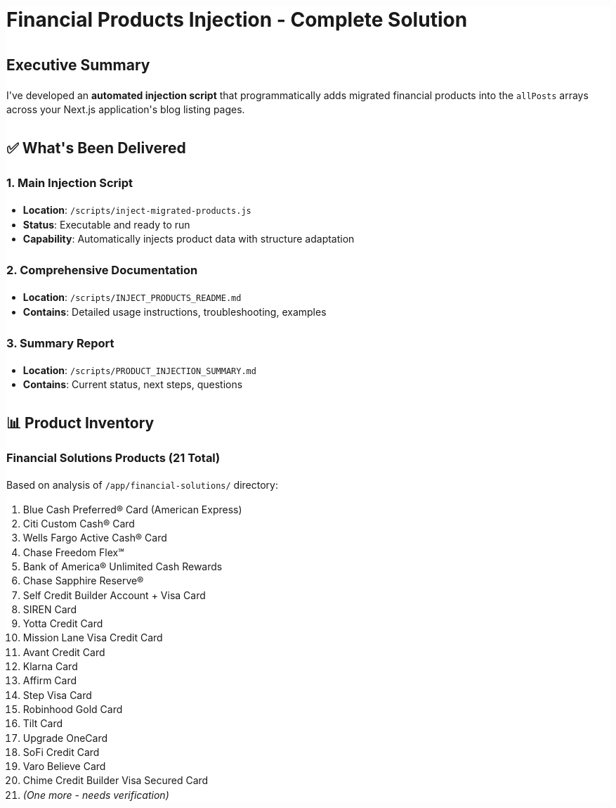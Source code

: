 # Financial Products Injection - Complete Solution

## Executive Summary

I've developed an **automated injection script** that programmatically adds migrated financial products into the `allPosts` arrays across your Next.js application's blog listing pages.

## ✅ What's Been Delivered

### 1. **Main Injection Script**

- **Location**: `/scripts/inject-migrated-products.js`
- **Status**: Executable and ready to run
- **Capability**: Automatically injects product data with structure adaptation

### 2. **Comprehensive Documentation**

- **Location**: `/scripts/INJECT_PRODUCTS_README.md`
- **Contains**: Detailed usage instructions, troubleshooting, examples

### 3. **Summary Report**

- **Location**: `/scripts/PRODUCT_INJECTION_SUMMARY.md`
- **Contains**: Current status, next steps, questions

## 📊 Product Inventory

### Financial Solutions Products (21 Total)

Based on analysis of `/app/financial-solutions/` directory:

1. Blue Cash Preferred® Card (American Express)
2. Citi Custom Cash® Card
3. Wells Fargo Active Cash® Card
4. Chase Freedom Flex℠
5. Bank of America® Unlimited Cash Rewards
6. Chase Sapphire Reserve®
7. Self Credit Builder Account + Visa Card
8. SIREN Card
9. Yotta Credit Card
10. Mission Lane Visa Credit Card
11. Avant Credit Card
12. Klarna Card
13. Affirm Card
14. Step Visa Card
15. Robinhood Gold Card
16. Tilt Card
17. Upgrade OneCard
18. SoFi Credit Card
19. Varo Believe Card
20. Chime Credit Builder Visa Secured Card
21. _(One more - needs verification)_
